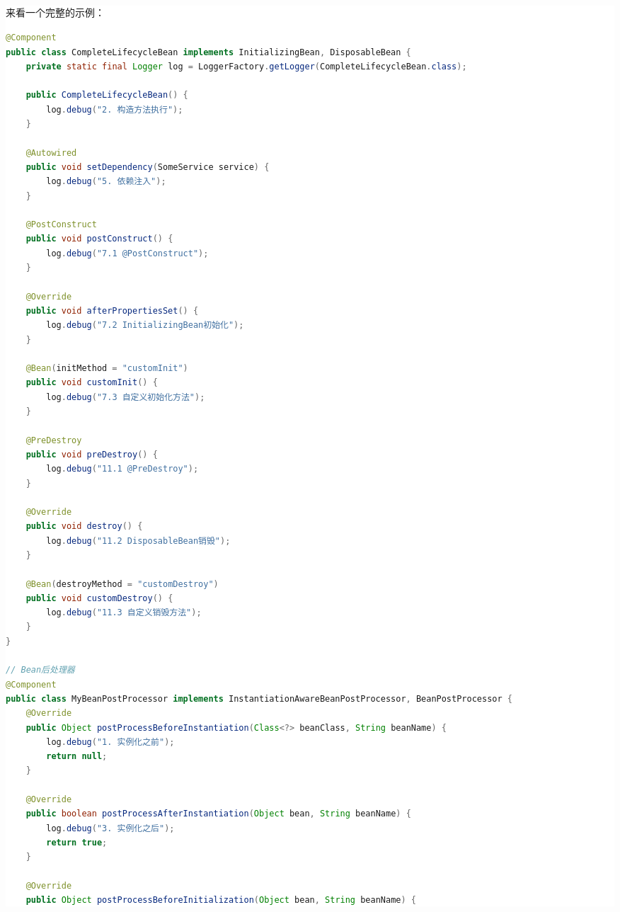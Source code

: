 来看一个完整的示例：
```java
@Component
public class CompleteLifecycleBean implements InitializingBean, DisposableBean {
    private static final Logger log = LoggerFactory.getLogger(CompleteLifecycleBean.class);
    
    public CompleteLifecycleBean() {
        log.debug("2. 构造方法执行");
    }
    
    @Autowired
    public void setDependency(SomeService service) {
        log.debug("5. 依赖注入");
    }
    
    @PostConstruct
    public void postConstruct() {
        log.debug("7.1 @PostConstruct");
    }
    
    @Override
    public void afterPropertiesSet() {
        log.debug("7.2 InitializingBean初始化");
    }
    
    @Bean(initMethod = "customInit")
    public void customInit() {
        log.debug("7.3 自定义初始化方法");
    }
    
    @PreDestroy
    public void preDestroy() {
        log.debug("11.1 @PreDestroy");
    }
    
    @Override
    public void destroy() {
        log.debug("11.2 DisposableBean销毁");
    }
    
    @Bean(destroyMethod = "customDestroy")
    public void customDestroy() {
        log.debug("11.3 自定义销毁方法");
    }
}

// Bean后处理器
@Component
public class MyBeanPostProcessor implements InstantiationAwareBeanPostProcessor, BeanPostProcessor {
    @Override
    public Object postProcessBeforeInstantiation(Class<?> beanClass, String beanName) {
        log.debug("1. 实例化之前");
        return null;
    }
    
    @Override
    public boolean postProcessAfterInstantiation(Object bean, String beanName) {
        log.debug("3. 实例化之后");
        return true;
    }
    
    @Override
    public Object postProcessBeforeInitialization(Object bean, String beanName) {
```